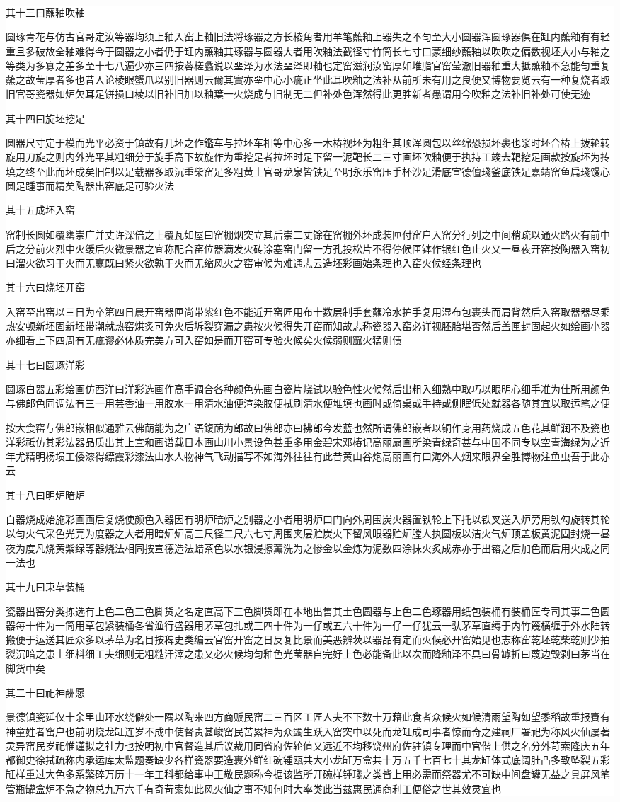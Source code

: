 其十三曰蘸釉吹釉  

圆琢青花与仿古官哥定汝等器均须上釉入窑上釉旧法将琢器之方长棱角者用羊笔蘸釉上器失之不匀至大小圆器浑圆琢器俱在缸内蘸釉有有轻重且多破故全釉难得今于圆器之小者仍于缸内蘸釉其琢器与圆器大者用吹釉法截径寸竹筒长七寸口蒙细纱蘸釉以吹吹之偏数视坯大小与釉之等类为多寡之差多至十七八遍少亦三四按蓉槎蠡说以堊泽为水法堊泽即釉也定窑滋润汝窑厚如堆脂官窑莹澈旧器釉重大抵蘸釉不急能匀重复蘸之故莹厚者多也昔人论棱眼蟹爪以别旧器则云爾其實亦堊中心小疵正坐此耳吹釉之法补从前所未有用之良便又博物要览云有一种复烧者取旧官哥瓷器如炉欠耳足饼损口棱以旧补旧加以釉葉一火烧成与旧制无二但补处色浑然得此更胜新者愚谓用今吹釉之法补旧补处可使无迹  

其十四曰旋坯挖足  

圆器尺寸定于模而光平必资于镇故有几坯之作鑑车与拉坯车相等中心多一木椿视坯为粗细其顶浑圆包以丝绵恐损坏裹也浆时坯合椿上拨轮转旋用刀旋之则内外光平其粗细分于旋手高下故旋作为重挖足者拉坯时足下留一泥靶长二三寸画坯吹釉便于执持工竣去靶挖足画款按旋坯为抟填之终至此而坯成矣旧制以足载器多取沉重柴窑足多粗黄土官哥龙泉皆铁足至明永乐窑压手杯沙足滑底宣德儃琖釜底铁足嘉靖窑鱼扁琖馒心圆足踵事而精矣陶器出窑底足可验火法  

其十五成坯入窑  

窑制长圆如覆罋崇广并丈许深倍之上覆瓦如屋曰窑棚烟突立其后崇二丈馀在窑棚外坯成装匣付窑户入窑分行列之中间稍疏以通火路火有前中后之分前火烈中火缓后火微景器之宜称配合窑位器满发火砖涂塞窑门留一方孔投松片不得停候匣钵作银红色止火又一昼夜开窑按陶器入窑初曰溜火欲习于火而无赢既曰紧火欲孰于火而无缩风火之窑审候为难通志云造坯彩画始条理也入窑火候经条理也  

其十六曰烧坯开窑  

入窑至出窑以三日为卒第四日晨开窑器匣尚带紫红色不能近开窑匠用布十数层制手套蘸冷水护手复用湿布包裹头而肩背然后入窑取器器尽乘热安顿新坯固新坯带潮就热窑烘炙可免火后坼裂穿漏之患按火候得失开窑而知故志称瓷器入窑必详视胚胎堪否然后盖匣封固起火如绘画小器亦细看上下四周有无疵谬必体质完美方可入窑如是而开窑可专验火候矣火候弱则窳火猛则债  

其十七曰圆琢洋彩  

圆琢白器五彩绘画仿西洋曰洋彩选画作高手调合各种颜色先画白瓷片烧试以验色性火候然后出粗入细熟中取巧以眼明心细手准为佳所用颜色与佛郎色同调法有三一用芸香油一用胶水一用清水油便渲染胶便拭刷清水便堆填也画时或倚桌或手持或侧眠低处就器各随其宜以取运笔之便  

按大食窑与佛郎嵌相似通雅云佛蓢能为之广语鍑蓢为郎故曰佛郎亦曰拂郎今发蓝也然所谓佛郎嵌者以铜作身用药烧成五色花其鲜润不及瓷也洋彩祗仿其彩法器品质出其上宣和画谱载日本画山川小景设色甚重多用金碧宋邓椿记高丽扇画所染青绿奇甚与中国不同专以空青海绿为之近年尤精明杨埙工倭漆得缥霞彩漆法山水人物神气飞动描写不如海外往往有此昔黄山谷炮高丽画有曰海外人烟来眼界全胜博物注鱼虫吾于此亦云  

其十八曰明炉暗炉  

白器烧成始施彩画画后复烧使颜色入器因有明炉暗炉之别器之小者用明炉口门向外周围炭火器置铁轮上下托以铁叉送入炉旁用铁勾旋转其轮以匀火气采色光亮为度器之大者用暗炉炉高三尺径二尺六七寸周围夹层贮炭火下留风眼器贮炉膛人执圆板以洁火气炉顶盖板黄泥固封烧一昼夜为度凡烧黄紫绿等器烧法相同按宣德造法蜡茶色以水银浸擦薰洗为之惨金以金炼为泥数四涂抹火炙成赤亦于出镕之后加色而后用火成之同一法也  

其十九曰束草装桶  

瓷器出窑分类拣选有上色二色三色脚货之名定直高下三色脚货即在本地出售其土色圆器与上色二色琢器用纸包装桶有装桶匠专司其事二色圆器每十件为一筒用草包紧装桶各省渔行盛器用茅草包扎或三四十件为一仔或五六十件为一仔一仔犹云一驮茅草直缚于内竹篾横缠于外水陆转搬便于运送其匠众多以茅草为名目按稗史类编云官窑开窑之日反复比景而美恶辨茨以器品有定而火候必开窑始见也志称窑乾坯乾柴乾则少拍裂沉暗之患土细料细工夫细则无粗糙汗滓之患又必火候均匀釉色光莹器自完好上色必能备此以次而降釉泽不具曰骨罅折曰蔑边毁剥曰茅当在脚货中矣  

其二十曰祀神酬愿  

景德镇瓷延仅十余里山环水绕僻处一隅以陶来四方商贩民窑二三百区工匠人夫不下数十万藉此食者众候火如候清雨望陶如望黍稻故重报賨有神童姓者窑户也前明烧龙缸连岁不成中使督责甚峻窑民苦累神为众蠲生跃入窑突中以死而龙缸成司事者惊而奇之建祠厂署祀为称风火仙屡著灵异窑民岁祀惟谨拟之社力也按明初中官督造其后议裁用同省府佐轮值又远近不均移饶州府佐驻镇专理而中官偕上供之名分外苛索隆庆五年都御史徐拭疏称内承运库太监题奏缺少各样瓷器要造裹外鲜红碗锺瓯共大小龙缸万盒共十万五千七百七十其龙缸体式底阔肚凸多致坠裂五彩缸样重过大色多系檠碎万历十一年工科都给事中王敬民题称今据该监所开碗样锺琖之类皆上用必需而祭器尤不可缺中间盘罐无益之具屏风笔管瓶罐盒炉不急之物总九万六千有奇苛索如此风火仙之事不知何时大率类此当兹惠民通商利工便俗之世其效灵宜也  
